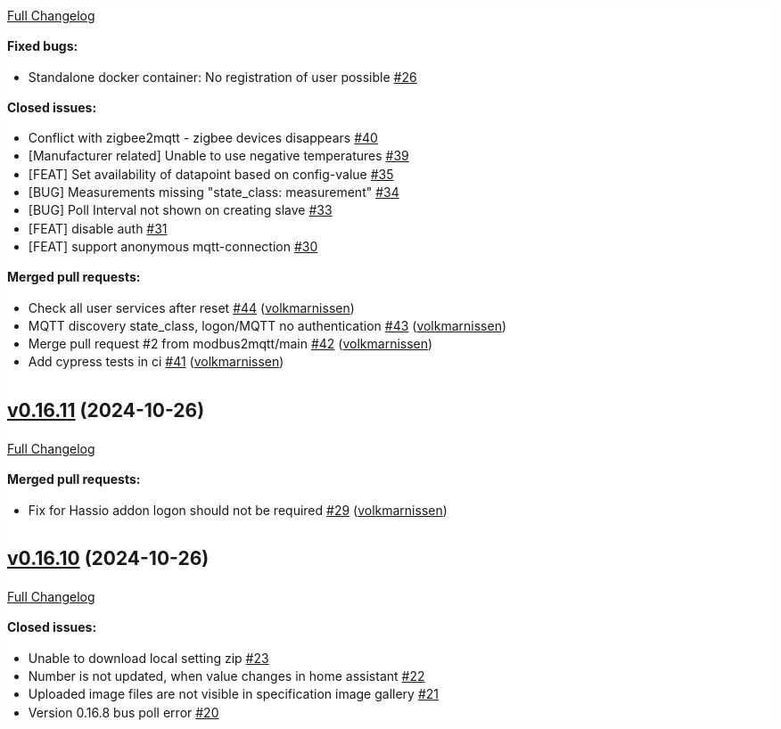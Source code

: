 [Full Changelog](https://github.com/modbus2mqtt/server/compare/v0.16.11...v0.16.12)

**Fixed bugs:**

- Standalone docker container: No registration of user possible [\#26](https://github.com/modbus2mqtt/server/issues/26)

**Closed issues:**

- Conflict with zigbee2mqtt - zigbee devices disappears [\#40](https://github.com/modbus2mqtt/server/issues/40)
- \[Manufacturer related\] Unable to use negative temperatures [\#39](https://github.com/modbus2mqtt/server/issues/39)
- \[FEAT\] Set availability of datapoint based on config-value [\#35](https://github.com/modbus2mqtt/server/issues/35)
- \[BUG\] Measurements missing "state\_class: measurement" [\#34](https://github.com/modbus2mqtt/server/issues/34)
- \[BUG\] Poll Interval not shown on creating slave [\#33](https://github.com/modbus2mqtt/server/issues/33)
- \[FEAT\] disable auth [\#31](https://github.com/modbus2mqtt/server/issues/31)
- \[FEAT\] support anonymous mqtt-connection [\#30](https://github.com/modbus2mqtt/server/issues/30)

**Merged pull requests:**

- Check all user services after reset [\#44](https://github.com/modbus2mqtt/server/pull/44) ([volkmarnissen](https://github.com/volkmarnissen))
- MQTT discovery state\_class, logon/MQTT no authentication [\#43](https://github.com/modbus2mqtt/server/pull/43) ([volkmarnissen](https://github.com/volkmarnissen))
- Merge pull request \#2 from modbus2mqtt/main [\#42](https://github.com/modbus2mqtt/server/pull/42) ([volkmarnissen](https://github.com/volkmarnissen))
- Add cypress tests in ci [\#41](https://github.com/modbus2mqtt/server/pull/41) ([volkmarnissen](https://github.com/volkmarnissen))

## [v0.16.11](https://github.com/modbus2mqtt/server/tree/v0.16.11) (2024-10-26)

[Full Changelog](https://github.com/modbus2mqtt/server/compare/v0.16.10...v0.16.11)

**Merged pull requests:**

- Fix for Hassio addon logon should not be required [\#29](https://github.com/modbus2mqtt/server/pull/29) ([volkmarnissen](https://github.com/volkmarnissen))

## [v0.16.10](https://github.com/modbus2mqtt/server/tree/v0.16.10) (2024-10-26)

[Full Changelog](https://github.com/modbus2mqtt/server/compare/v0.16.9...v0.16.10)

**Closed issues:**

- Unable to download local setting zip [\#23](https://github.com/modbus2mqtt/server/issues/23)
- Number is not updated, when value changes in home assistant [\#22](https://github.com/modbus2mqtt/server/issues/22)
- Uploaded image files are not visible in specification image gallery [\#21](https://github.com/modbus2mqtt/server/issues/21)
- Version 0.16.8 bus poll error [\#20](https://github.com/modbus2mqtt/server/issues/20)
